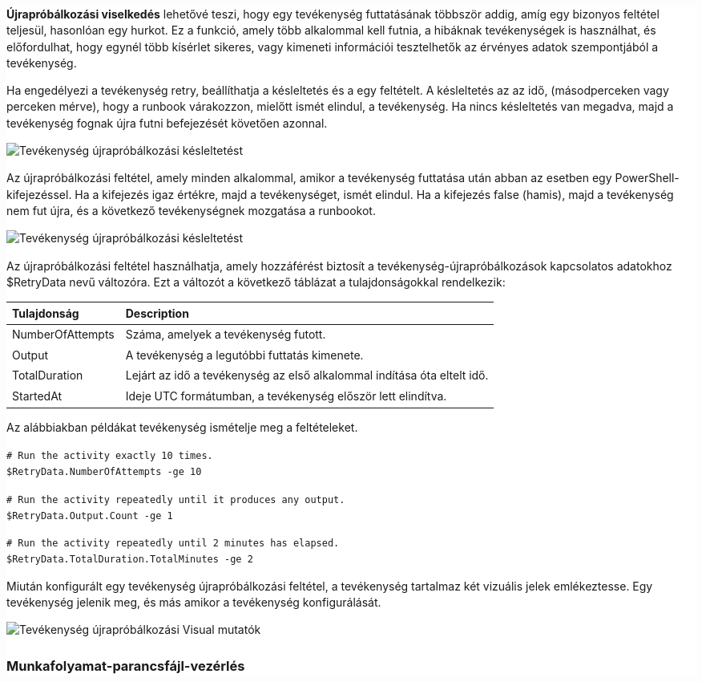 **Újrapróbálkozási viselkedés** lehetővé teszi, hogy egy tevékenység futtatásának többször addig, amíg egy bizonyos feltétel teljesül, hasonlóan egy hurkot. Ez a funkció, amely több alkalommal kell futnia, a hibáknak tevékenységek is használhat, és előfordulhat, hogy egynél több kísérlet sikeres, vagy kimeneti információi tesztelhetők az érvényes adatok szempontjából a tevékenység.

Ha engedélyezi a tevékenység retry, beállíthatja a késleltetés és a egy feltételt. A késleltetés az az idő, (másodperceken vagy perceken mérve), hogy a runbook várakozzon, mielőtt ismét elindul, a tevékenység. Ha nincs késleltetés van megadva, majd a tevékenység fognak újra futni befejezését követően azonnal.

![Tevékenység újrapróbálkozási késleltetést](media/automation-graphical-authoring-intro/retry-delay.png)

Az újrapróbálkozási feltétel, amely minden alkalommal, amikor a tevékenység futtatása után abban az esetben egy PowerShell-kifejezéssel. Ha a kifejezés igaz értékre, majd a tevékenységet, ismét elindul. Ha a kifejezés false (hamis), majd a tevékenység nem fut újra, és a következő tevékenységnek mozgatása a runbookot.

![Tevékenység újrapróbálkozási késleltetést](media/automation-graphical-authoring-intro/retry-condition.png)

Az újrapróbálkozási feltétel használhatja, amely hozzáférést biztosít a tevékenység-újrapróbálkozások kapcsolatos adatokhoz $RetryData nevű változóra. Ezt a változót a következő táblázat a tulajdonságokkal rendelkezik:

| Tulajdonság | Description |
|:--- |:--- |
| NumberOfAttempts |Száma, amelyek a tevékenység futott. |
| Output |A tevékenység a legutóbbi futtatás kimenete. |
| TotalDuration |Lejárt az idő a tevékenység az első alkalommal indítása óta eltelt idő. |
| StartedAt |Ideje UTC formátumban, a tevékenység először lett elindítva. |

Az alábbiakban példákat tevékenység ismételje meg a feltételeket.

```powershell-interactive
# Run the activity exactly 10 times.
$RetryData.NumberOfAttempts -ge 10
```

```powershell-interactive
# Run the activity repeatedly until it produces any output.
$RetryData.Output.Count -ge 1
```

```powershell-interactive
# Run the activity repeatedly until 2 minutes has elapsed.
$RetryData.TotalDuration.TotalMinutes -ge 2
```

Miután konfigurált egy tevékenység újrapróbálkozási feltétel, a tevékenység tartalmaz két vizuális jelek emlékeztesse. Egy tevékenység jelenik meg, és más amikor a tevékenység konfigurálását.

![Tevékenység újrapróbálkozási Visual mutatók](media/automation-graphical-authoring-intro/runbook-activity-retry-visual-cue.png)

### <a name="workflow-script-control"></a>Munkafolyamat-parancsfájl-vezérlés
